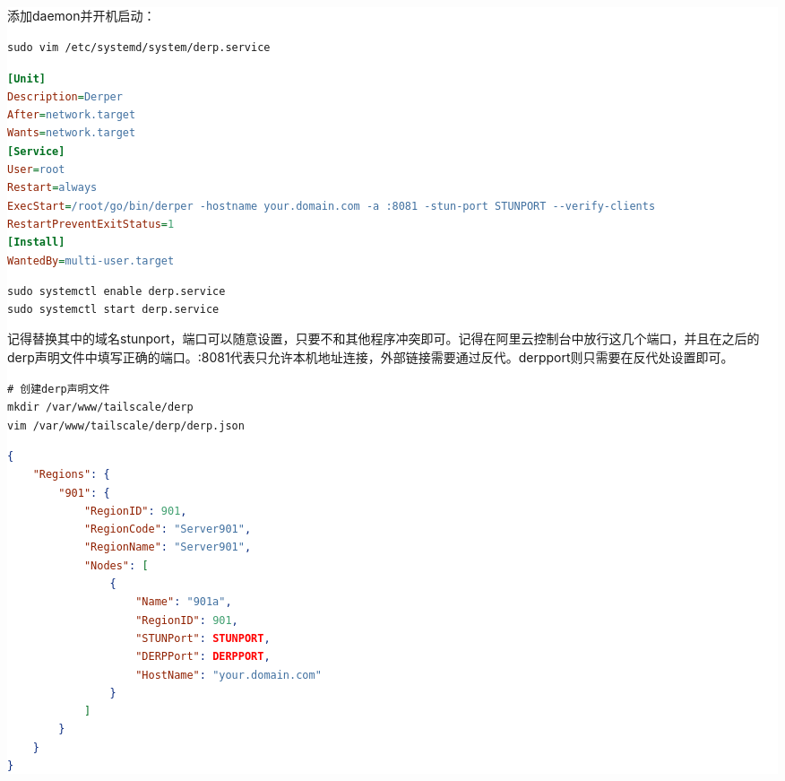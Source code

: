添加daemon并开机启动：

```shell
sudo vim /etc/systemd/system/derp.service
```

```ini
[Unit]
Description=Derper
After=network.target
Wants=network.target
[Service]
User=root
Restart=always
ExecStart=/root/go/bin/derper -hostname your.domain.com -a :8081 -stun-port STUNPORT --verify-clients
RestartPreventExitStatus=1
[Install]
WantedBy=multi-user.target
```

```shell
sudo systemctl enable derp.service 
sudo systemctl start derp.service 
```

记得替换其中的域名stunport，端口可以随意设置，只要不和其他程序冲突即可。记得在阿里云控制台中放行这几个端口，并且在之后的derp声明文件中填写正确的端口。:8081代表只允许本机地址连接，外部链接需要通过反代。derpport则只需要在反代处设置即可。

```shell
# 创建derp声明文件
mkdir /var/www/tailscale/derp
vim /var/www/tailscale/derp/derp.json
```

```json
{
    "Regions": {
        "901": {
            "RegionID": 901,
            "RegionCode": "Server901",
            "RegionName": "Server901",
            "Nodes": [
                {
                    "Name": "901a",
                    "RegionID": 901,
                    "STUNPort": STUNPORT,
                    "DERPPort": DERPPORT,
                    "HostName": "your.domain.com"
                }
            ]
        }
    }
}
```
